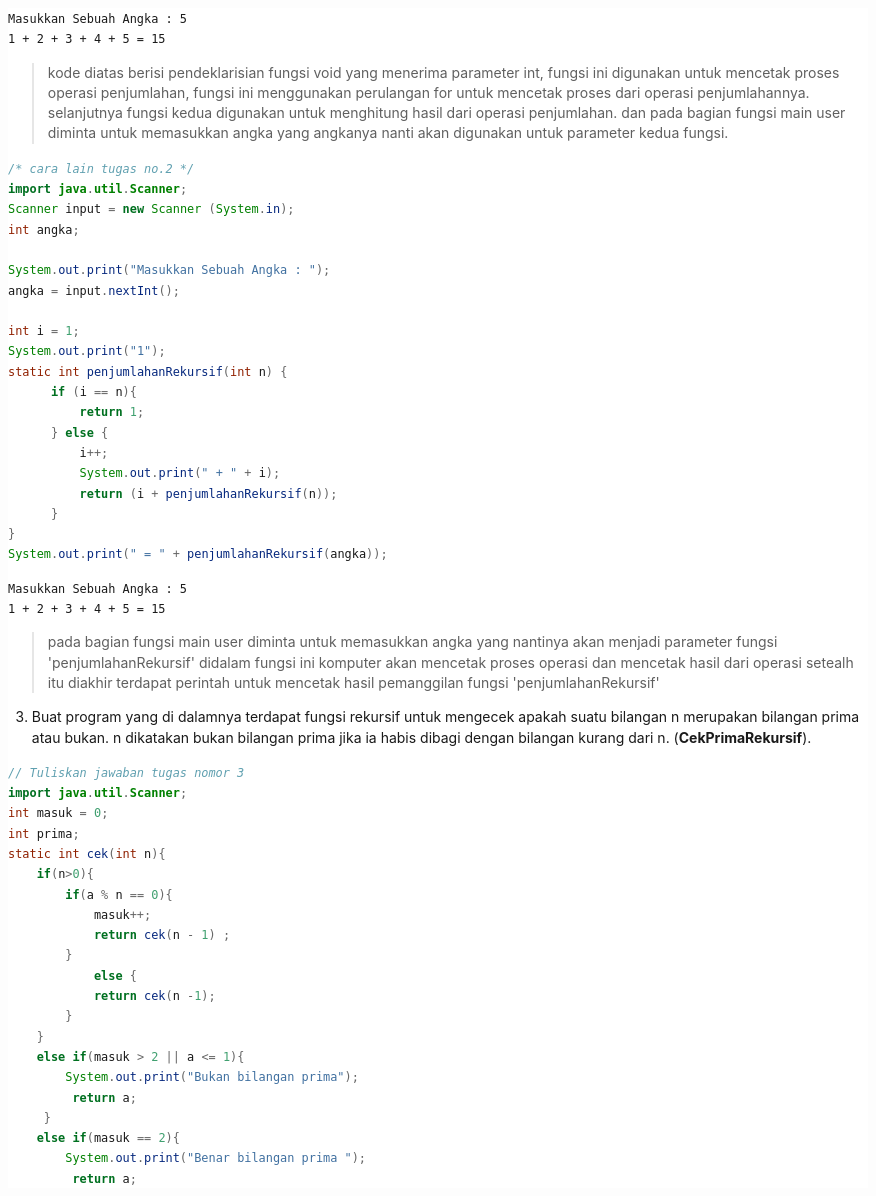     Masukkan Sebuah Angka : 5
    1 + 2 + 3 + 4 + 5 = 15

> kode diatas berisi pendeklarisian fungsi void yang menerima parameter int, fungsi ini digunakan untuk mencetak proses operasi penjumlahan, fungsi ini menggunakan perulangan for untuk mencetak proses dari operasi penjumlahannya. selanjutnya fungsi kedua digunakan untuk menghitung hasil dari operasi penjumlahan. dan pada bagian fungsi main user diminta untuk memasukkan angka yang angkanya nanti akan digunakan untuk parameter kedua fungsi.


```Java
/* cara lain tugas no.2 */
import java.util.Scanner;
Scanner input = new Scanner (System.in);
int angka;

System.out.print("Masukkan Sebuah Angka : ");
angka = input.nextInt();

int i = 1;
System.out.print("1");
static int penjumlahanRekursif(int n) {
      if (i == n){
          return 1;
      } else {
          i++;
          System.out.print(" + " + i);
          return (i + penjumlahanRekursif(n));
      }
}
System.out.print(" = " + penjumlahanRekursif(angka));
```

    Masukkan Sebuah Angka : 5
    1 + 2 + 3 + 4 + 5 = 15

> pada bagian fungsi main user diminta untuk memasukkan angka yang nantinya akan menjadi parameter fungsi 'penjumlahanRekursif' didalam fungsi ini komputer akan mencetak proses operasi dan mencetak hasil dari operasi setealh itu diakhir terdapat perintah untuk mencetak hasil pemanggilan fungsi 'penjumlahanRekursif'

3.	Buat program yang di dalamnya terdapat fungsi rekursif untuk mengecek apakah suatu bilangan n merupakan bilangan prima atau bukan. n dikatakan bukan bilangan prima jika ia habis dibagi dengan bilangan kurang dari n. (**CekPrimaRekursif**).


```Java
// Tuliskan jawaban tugas nomor 3
import java.util.Scanner;
int masuk = 0;
int prima;
static int cek(int n){
    if(n>0){
        if(a % n == 0){
            masuk++;
            return cek(n - 1) ;
        }
            else {
            return cek(n -1);
        }
    }
    else if(masuk > 2 || a <= 1){
        System.out.print("Bukan bilangan prima");
         return a;
     }
    else if(masuk == 2){
        System.out.print("Benar bilangan prima ");
         return a;
```